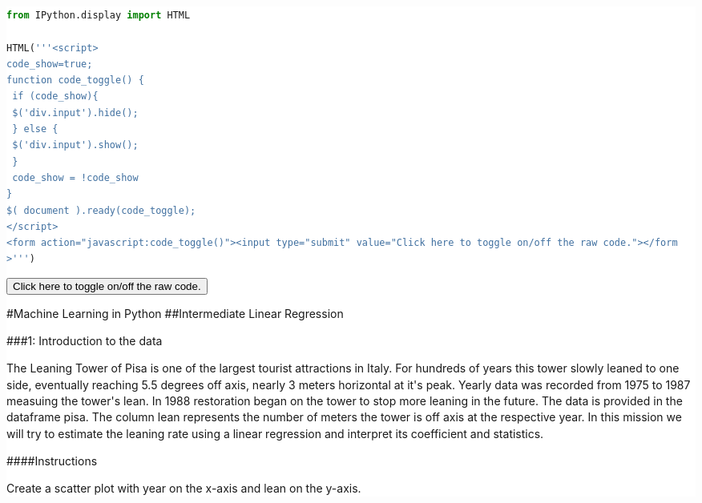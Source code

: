 

```python
from IPython.display import HTML

HTML('''<script>
code_show=true; 
function code_toggle() {
 if (code_show){
 $('div.input').hide();
 } else {
 $('div.input').show();
 }
 code_show = !code_show
} 
$( document ).ready(code_toggle);
</script>
<form action="javascript:code_toggle()"><input type="submit" value="Click here to toggle on/off the raw code."></form>''')
```




<script>
code_show=true; 
function code_toggle() {
 if (code_show){
 $('div.input').hide();
 } else {
 $('div.input').show();
 }
 code_show = !code_show
} 
$( document ).ready(code_toggle);
</script>
<form action="javascript:code_toggle()"><input type="submit" value="Click here to toggle on/off the raw code."></form>



#Machine Learning in Python
##Intermediate Linear Regression

###1: Introduction to the data

The Leaning Tower of Pisa is one of the largest tourist attractions in Italy. For hundreds of years this tower slowly leaned to one side, eventually reaching 5.5 degrees off axis, nearly 3 meters horizontal at it's peak. Yearly data was recorded from 1975 to 1987 measuing the tower's lean. In 1988 restoration began on the tower to stop more leaning in the future. The data is provided in the dataframe pisa. The column lean represents the number of meters the tower is off axis at the respective year. In this mission we will try to estimate the leaning rate using a linear regression and interpret its coefficient and statistics.

####Instructions

Create a scatter plot with year on the x-axis and lean on the y-axis.

